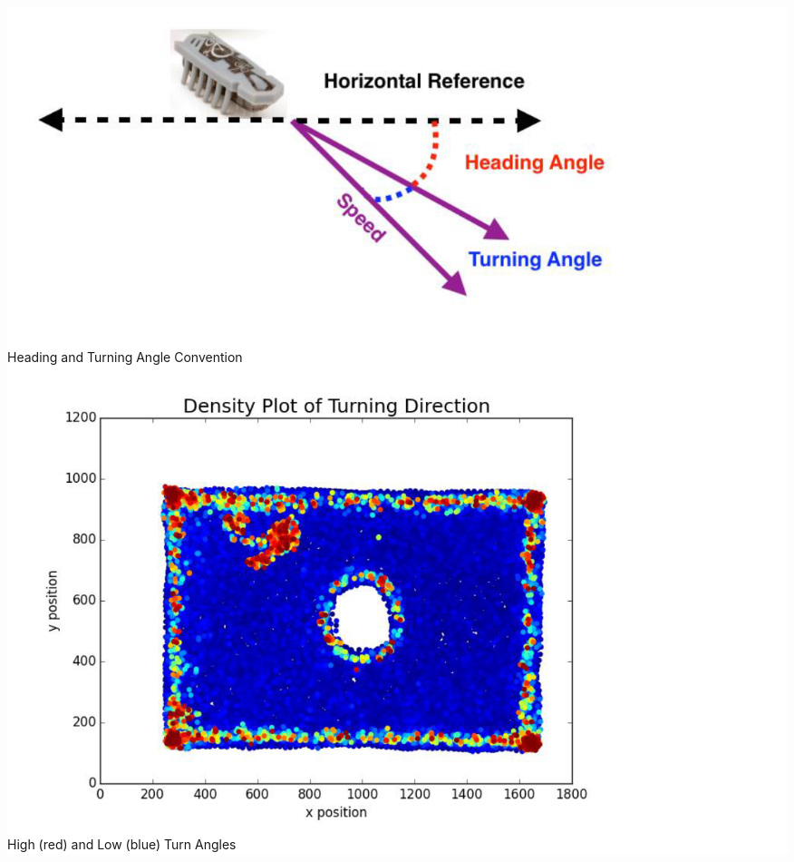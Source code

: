 <img src="images/4.PNG" width="700"><br />
Heading and Turning Angle Convention

<img src="images/5.PNG" width="700"><br />
High (red) and Low (blue) Turn Angles
